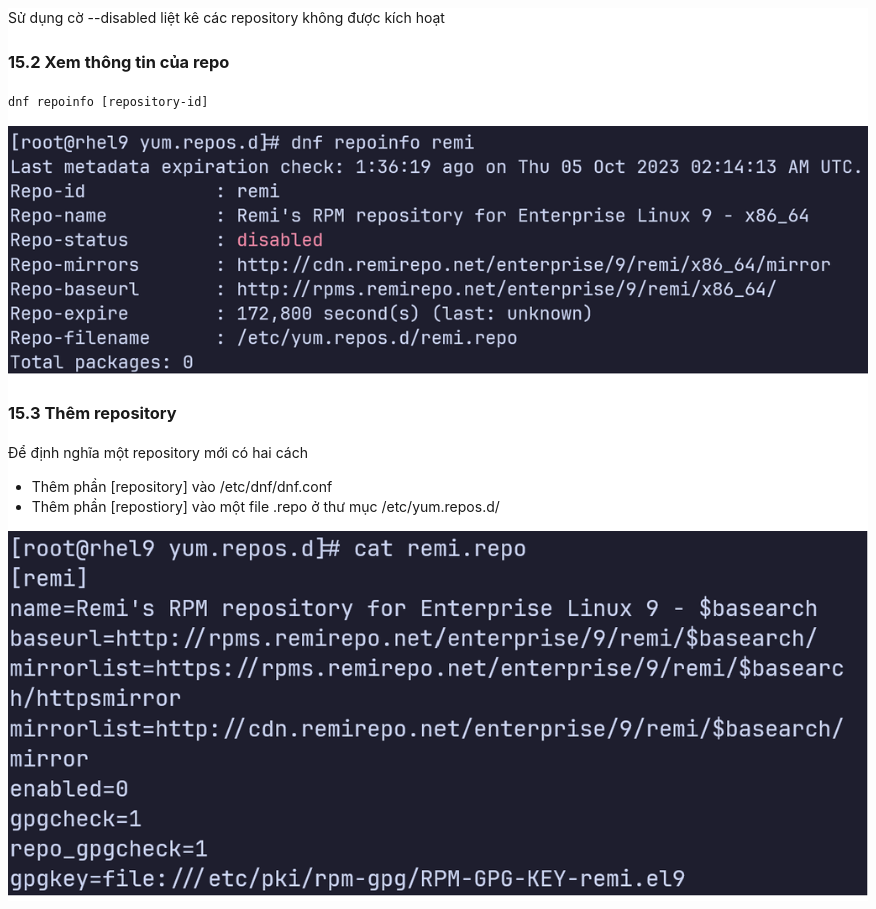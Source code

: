 Sử dụng cờ --disabled liệt kê các repository không được kích hoạt 

### 15.2 Xem thông tin của repo 
```
dnf repoinfo [repository-id]
```
<div align="center">
<img src="./img/35-rpm.png" />
</div>


### 15.3 Thêm repository
Để định nghĩa một repository mới có hai cách 
- Thêm phần [repository] vào /etc/dnf/dnf.conf 
- Thêm phần [repostiory] vào một file .repo ở thư mục /etc/yum.repos.d/

<div align="center">
<img src="./img/29-rpm.png" />
</div>
